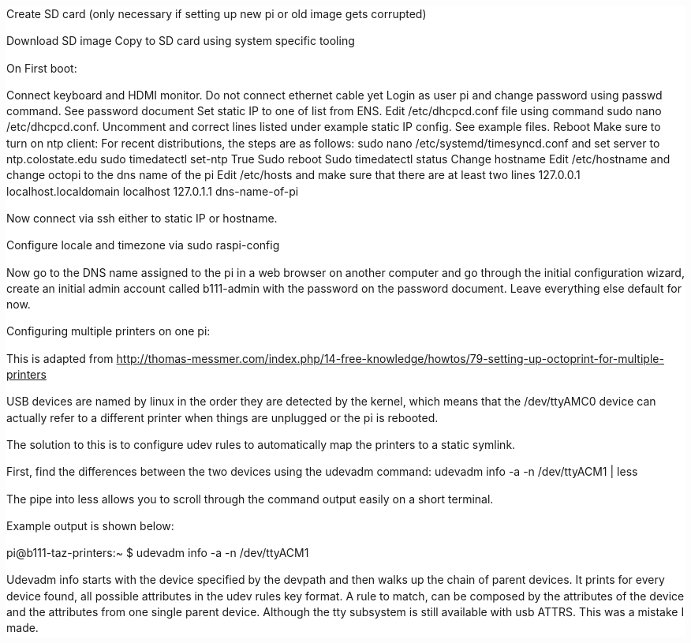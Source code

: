 Create SD card (only necessary if setting up new pi or old image gets corrupted)

Download SD image
Copy to SD card using system specific tooling

On First boot:

Connect keyboard and HDMI monitor. Do not connect ethernet cable yet
Login as user pi and change password using passwd command. See password document
Set static IP to one of list from ENS.
Edit /etc/dhcpcd.conf file using command sudo nano /etc/dhcpcd.conf.
Uncomment and correct lines listed under example static IP config. See example files.
Reboot
Make sure to turn on ntp client:
For recent distributions, the steps are as follows:
sudo nano /etc/systemd/timesyncd.conf and set server to ntp.colostate.edu
sudo timedatectl set-ntp True
Sudo reboot
Sudo timedatectl status
Change hostname
Edit /etc/hostname and change octopi to the dns name of the pi
Edit /etc/hosts and make sure that there are at least two lines
127.0.0.1 localhost.localdomain localhost
127.0.1.1 dns-name-of-pi

Now connect via ssh either to static IP or hostname.

Configure locale and timezone via sudo raspi-config

Now go to the DNS name assigned to the pi in a web browser on another computer and go through the initial configuration wizard, create an initial admin account called b111-admin with the password on the password document. Leave everything else default for now.

Configuring multiple printers on one pi:

This is adapted from http://thomas-messmer.com/index.php/14-free-knowledge/howtos/79-setting-up-octoprint-for-multiple-printers

USB devices are named by linux in the order they are detected by the kernel, which means that the /dev/ttyAMC0 device can actually refer to a different printer when things are unplugged or the pi is rebooted.

The solution to this is to configure udev rules to automatically map the printers to a static symlink.

First, find the differences between the two devices using the udevadm command: udevadm info -a -n /dev/ttyACM1 | less

The pipe into less allows you to scroll through the command output easily on a short terminal.

Example output is shown below:





pi@b111-taz-printers:~ $ udevadm info -a -n /dev/ttyACM1

Udevadm info starts with the device specified by the devpath and then
walks up the chain of parent devices. It prints for every device
found, all possible attributes in the udev rules key format.
A rule to match, can be composed by the attributes of the device
and the attributes from one single parent device. Although the tty subsystem is still available with usb ATTRS. This was a mistake I made.
